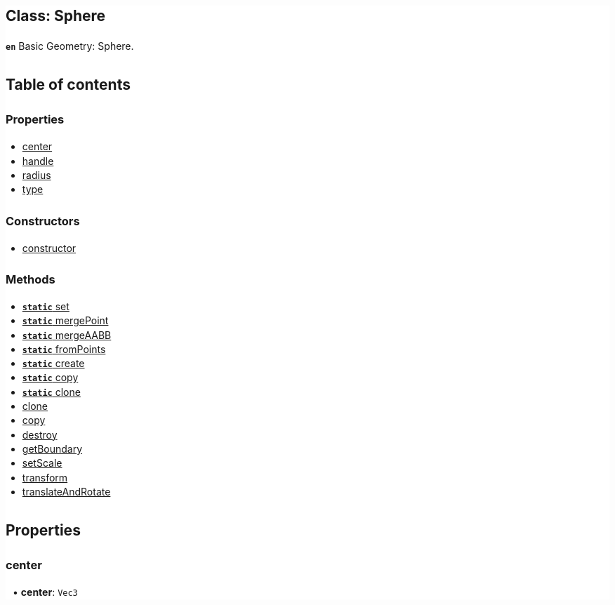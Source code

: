 
## Class: Sphere







**`en`** 
Basic Geometry: Sphere.


<div class="table-of-content">
<h2>Table of contents</h2>


### Properties

- [ center](#center)
- [ handle](#handle)
- [ radius](#radius)
- [ type](#type)

### Constructors

- [ constructor](#constructor)

### Methods

- [ **`static`**  set](#set)
- [ **`static`**  mergePoint](#mergePoint)
- [ **`static`**  mergeAABB](#mergeAABB)
- [ **`static`**  fromPoints](#fromPoints)
- [ **`static`**  create](#create)
- [ **`static`**  copy](#copy)
- [ **`static`**  clone](#clone)
- [ clone](#clone)
- [ copy](#copy)
- [ destroy](#destroy)
- [ getBoundary](#getBoundary)
- [ setScale](#setScale)
- [ transform](#transform)
- [ translateAndRotate](#translateAndRotate)
</div>

## Properties


### center
<div style="margin-left: 10px;">




•  **center**:
 ``Vec3`` 
</div>
